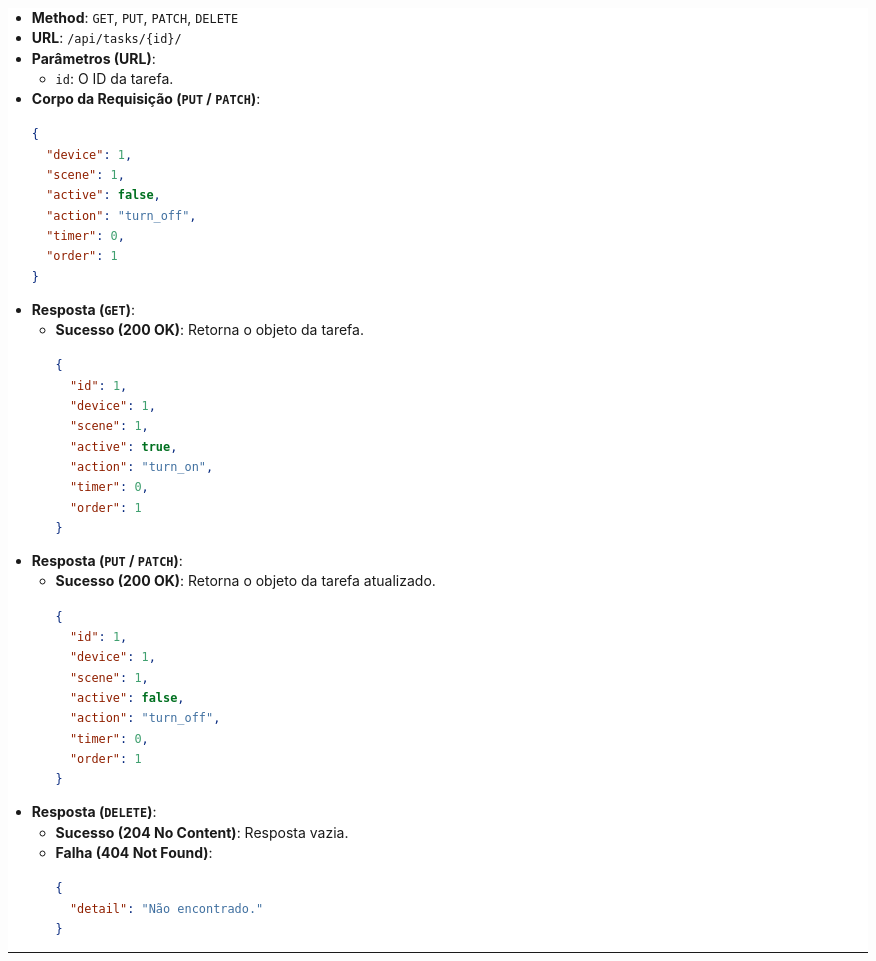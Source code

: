* **Method**: `GET`, `PUT`, `PATCH`, `DELETE`
* **URL**: `/api/tasks/{id}/`
* **Parâmetros (URL)**:
    * `id`: O ID da tarefa.
* **Corpo da Requisição (`PUT` / `PATCH`)**:
    ```json
    {
      "device": 1,
      "scene": 1,
      "active": false,
      "action": "turn_off",
      "timer": 0,
      "order": 1
    }
    ```
* **Resposta (`GET`)**:
    * **Sucesso (200 OK)**: Retorna o objeto da tarefa.
        ```json
        {
          "id": 1,
          "device": 1,
          "scene": 1,
          "active": true,
          "action": "turn_on",
          "timer": 0,
          "order": 1
        }
        ```
* **Resposta (`PUT` / `PATCH`)**:
    * **Sucesso (200 OK)**: Retorna o objeto da tarefa atualizado.
        ```json
        {
          "id": 1,
          "device": 1,
          "scene": 1,
          "active": false,
          "action": "turn_off",
          "timer": 0,
          "order": 1
        }
        ```
* **Resposta (`DELETE`)**:
    * **Sucesso (204 No Content)**: Resposta vazia.
    * **Falha (404 Not Found)**:
        ```json
        {
          "detail": "Não encontrado."
        }
        ```

---
